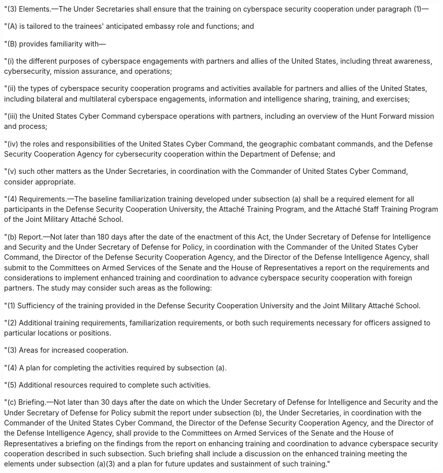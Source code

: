 "(3) Elements.—The Under Secretaries shall ensure that the training on cyberspace security cooperation under paragraph (1)—

"(A) is tailored to the trainees' anticipated embassy role and functions; and

"(B) provides familiarity with—

"(i) the different purposes of cyberspace engagements with partners and allies of the United States, including threat awareness, cybersecurity, mission assurance, and operations;

"(ii) the types of cyberspace security cooperation programs and activities available for partners and allies of the United States, including bilateral and multilateral cyberspace engagements, information and intelligence sharing, training, and exercises;

"(iii) the United States Cyber Command cyberspace operations with partners, including an overview of the Hunt Forward mission and process;

"(iv) the roles and responsibilities of the United States Cyber Command, the geographic combatant commands, and the Defense Security Cooperation Agency for cybersecurity cooperation within the Department of Defense; and

"(v) such other matters as the Under Secretaries, in coordination with the Commander of United States Cyber Command, consider appropriate.

"(4) Requirements.—The baseline familiarization training developed under subsection (a) shall be a required element for all participants in the Defense Security Cooperation University, the Attaché Training Program, and the Attaché Staff Training Program of the Joint Military Attaché School.

"(b) Report.—Not later than 180 days after the date of the enactment of this Act, the Under Secretary of Defense for Intelligence and Security and the Under Secretary of Defense for Policy, in coordination with the Commander of the United States Cyber Command, the Director of the Defense Security Cooperation Agency, and the Director of the Defense Intelligence Agency, shall submit to the Committees on Armed Services of the Senate and the House of Representatives a report on the requirements and considerations to implement enhanced training and coordination to advance cyberspace security cooperation with foreign partners. The study may consider such areas as the following:

"(1) Sufficiency of the training provided in the Defense Security Cooperation University and the Joint Military Attaché School.

"(2) Additional training requirements, familiarization requirements, or both such requirements necessary for officers assigned to particular locations or positions.

"(3) Areas for increased cooperation.

"(4) A plan for completing the activities required by subsection (a).

"(5) Additional resources required to complete such activities.

"(c) Briefing.—Not later than 30 days after the date on which the Under Secretary of Defense for Intelligence and Security and the Under Secretary of Defense for Policy submit the report under subsection (b), the Under Secretaries, in coordination with the Commander of the United States Cyber Command, the Director of the Defense Security Cooperation Agency, and the Director of the Defense Intelligence Agency, shall provide to the Committees on Armed Services of the Senate and the House of Representatives a briefing on the findings from the report on enhancing training and coordination to advance cyberspace security cooperation described in such subsection. Such briefing shall include a discussion on the enhanced training meeting the elements under subsection (a)(3) and a plan for future updates and sustainment of such training."
